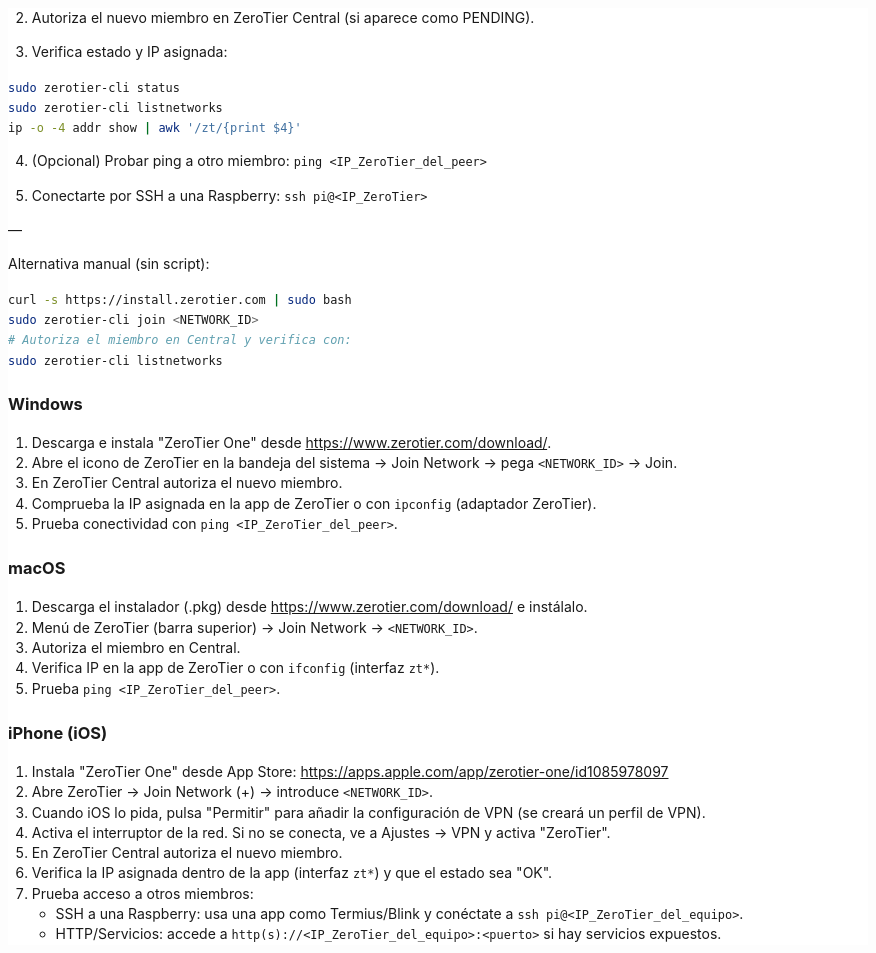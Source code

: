 2) Autoriza el nuevo miembro en ZeroTier Central (si aparece como PENDING).

3) Verifica estado y IP asignada:

```bash
sudo zerotier-cli status
sudo zerotier-cli listnetworks
ip -o -4 addr show | awk '/zt/{print $4}'
```

4) (Opcional) Probar ping a otro miembro: `ping <IP_ZeroTier_del_peer>`

5) Conectarte por SSH a una Raspberry: `ssh pi@<IP_ZeroTier>`

—

Alternativa manual (sin script):

```bash
curl -s https://install.zerotier.com | sudo bash
sudo zerotier-cli join <NETWORK_ID>
# Autoriza el miembro en Central y verifica con:
sudo zerotier-cli listnetworks
```

### Windows

1) Descarga e instala "ZeroTier One" desde https://www.zerotier.com/download/.
2) Abre el icono de ZeroTier en la bandeja del sistema → Join Network → pega `<NETWORK_ID>` → Join.
3) En ZeroTier Central autoriza el nuevo miembro.
4) Comprueba la IP asignada en la app de ZeroTier o con `ipconfig` (adaptador ZeroTier).
5) Prueba conectividad con `ping <IP_ZeroTier_del_peer>`.

### macOS

1) Descarga el instalador (.pkg) desde https://www.zerotier.com/download/ e instálalo.
2) Menú de ZeroTier (barra superior) → Join Network → `<NETWORK_ID>`.
3) Autoriza el miembro en Central.
4) Verifica IP en la app de ZeroTier o con `ifconfig` (interfaz `zt*`).
5) Prueba `ping <IP_ZeroTier_del_peer>`.

### iPhone (iOS)

1) Instala "ZeroTier One" desde App Store: https://apps.apple.com/app/zerotier-one/id1085978097
2) Abre ZeroTier → Join Network (+) → introduce `<NETWORK_ID>`.
3) Cuando iOS lo pida, pulsa "Permitir" para añadir la configuración de VPN (se creará un perfil de VPN).
4) Activa el interruptor de la red. Si no se conecta, ve a Ajustes → VPN y activa "ZeroTier".
5) En ZeroTier Central autoriza el nuevo miembro.
6) Verifica la IP asignada dentro de la app (interfaz `zt*`) y que el estado sea "OK".
7) Prueba acceso a otros miembros:
   - SSH a una Raspberry: usa una app como Termius/Blink y conéctate a `ssh pi@<IP_ZeroTier_del_equipo>`.
   - HTTP/Servicios: accede a `http(s)://<IP_ZeroTier_del_equipo>:<puerto>` si hay servicios expuestos.
